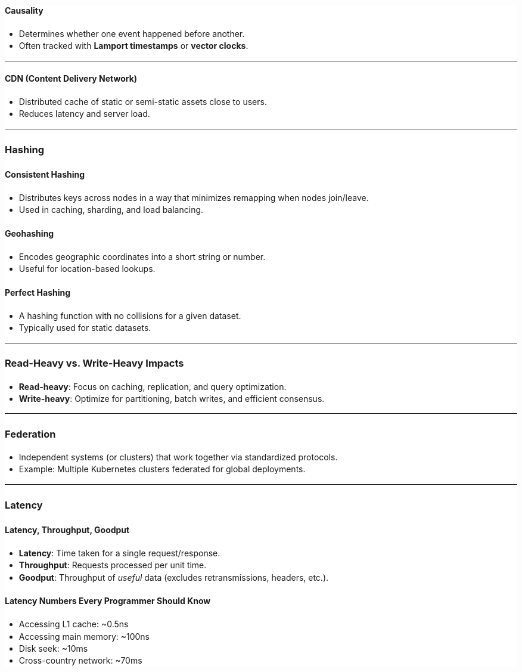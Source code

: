 
#### Causality
- Determines whether one event happened before another.  
- Often tracked with **Lamport timestamps** or **vector clocks**.  

---

#### CDN (Content Delivery Network)
- Distributed cache of static or semi-static assets close to users.  
- Reduces latency and server load.  

---

### Hashing

#### Consistent Hashing
- Distributes keys across nodes in a way that minimizes remapping when nodes join/leave.  
- Used in caching, sharding, and load balancing.  

#### Geohashing
- Encodes geographic coordinates into a short string or number.  
- Useful for location-based lookups.  

#### Perfect Hashing
- A hashing function with no collisions for a given dataset.  
- Typically used for static datasets.  

---

### Read-Heavy vs. Write-Heavy Impacts
- **Read-heavy**: Focus on caching, replication, and query optimization.  
- **Write-heavy**: Optimize for partitioning, batch writes, and efficient consensus.  

---

### Federation
- Independent systems (or clusters) that work together via standardized protocols.  
- Example: Multiple Kubernetes clusters federated for global deployments.  

---

### Latency

#### Latency, Throughput, Goodput
- **Latency**: Time taken for a single request/response.  
- **Throughput**: Requests processed per unit time.  
- **Goodput**: Throughput of *useful* data (excludes retransmissions, headers, etc.).  

#### Latency Numbers Every Programmer Should Know
- Accessing L1 cache: ~0.5ns  
- Accessing main memory: ~100ns  
- Disk seek: ~10ms  
- Cross-country network: ~70ms  
